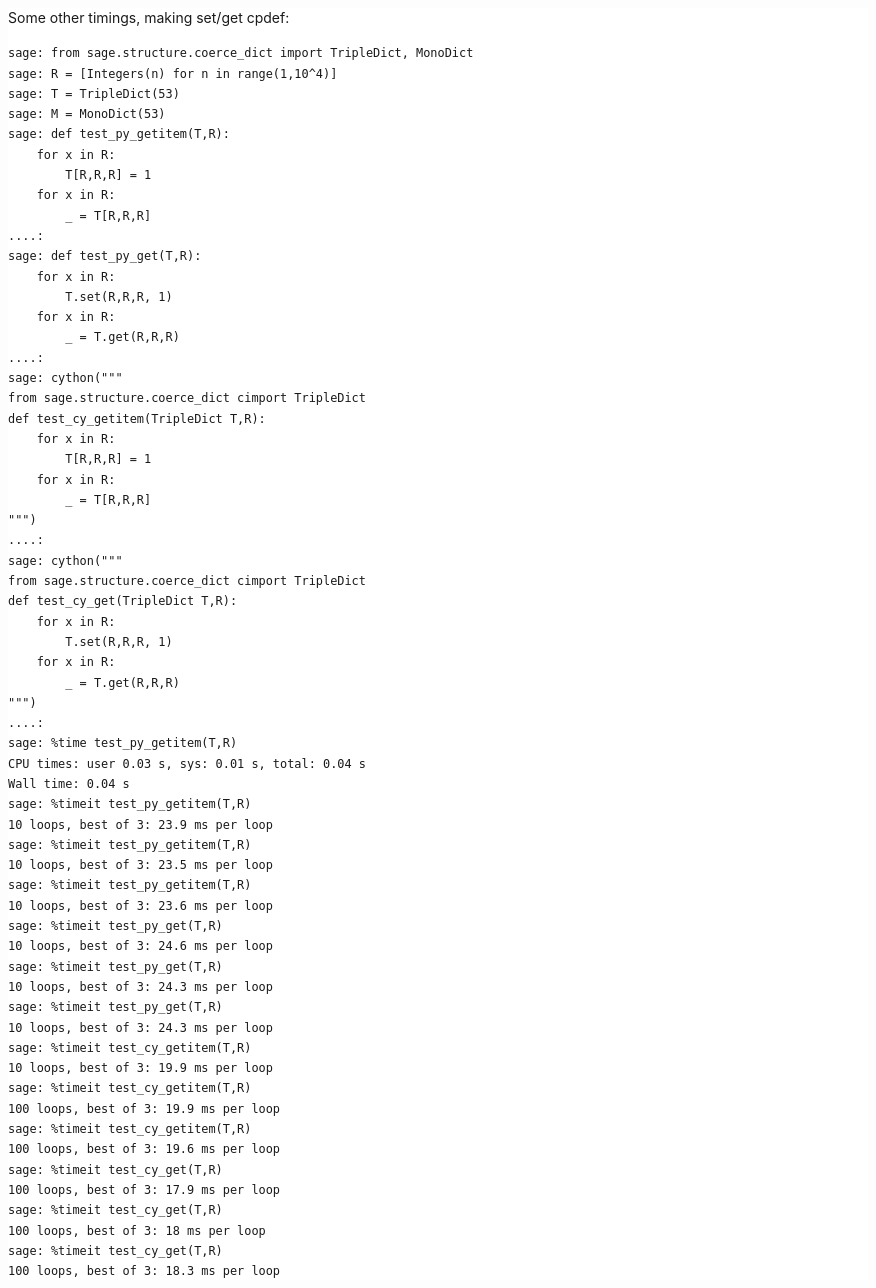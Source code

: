 Some other timings, making set/get cpdef:

```
sage: from sage.structure.coerce_dict import TripleDict, MonoDict
sage: R = [Integers(n) for n in range(1,10^4)]
sage: T = TripleDict(53)
sage: M = MonoDict(53)
sage: def test_py_getitem(T,R):
    for x in R:
        T[R,R,R] = 1
    for x in R:
        _ = T[R,R,R]
....:         
sage: def test_py_get(T,R):
    for x in R:         
        T.set(R,R,R, 1)
    for x in R:
        _ = T.get(R,R,R)
....:         
sage: cython("""
from sage.structure.coerce_dict cimport TripleDict
def test_cy_getitem(TripleDict T,R):
    for x in R:
        T[R,R,R] = 1
    for x in R:
        _ = T[R,R,R]
""")
....: 
sage: cython("""
from sage.structure.coerce_dict cimport TripleDict
def test_cy_get(TripleDict T,R):
    for x in R:
        T.set(R,R,R, 1)
    for x in R:
        _ = T.get(R,R,R)
""")
....: 
sage: %time test_py_getitem(T,R)
CPU times: user 0.03 s, sys: 0.01 s, total: 0.04 s
Wall time: 0.04 s
sage: %timeit test_py_getitem(T,R)
10 loops, best of 3: 23.9 ms per loop
sage: %timeit test_py_getitem(T,R)
10 loops, best of 3: 23.5 ms per loop
sage: %timeit test_py_getitem(T,R)
10 loops, best of 3: 23.6 ms per loop
sage: %timeit test_py_get(T,R)
10 loops, best of 3: 24.6 ms per loop
sage: %timeit test_py_get(T,R)
10 loops, best of 3: 24.3 ms per loop
sage: %timeit test_py_get(T,R)
10 loops, best of 3: 24.3 ms per loop
sage: %timeit test_cy_getitem(T,R)
10 loops, best of 3: 19.9 ms per loop
sage: %timeit test_cy_getitem(T,R)
100 loops, best of 3: 19.9 ms per loop
sage: %timeit test_cy_getitem(T,R)
100 loops, best of 3: 19.6 ms per loop
sage: %timeit test_cy_get(T,R)
100 loops, best of 3: 17.9 ms per loop
sage: %timeit test_cy_get(T,R)
100 loops, best of 3: 18 ms per loop
sage: %timeit test_cy_get(T,R)
100 loops, best of 3: 18.3 ms per loop
```